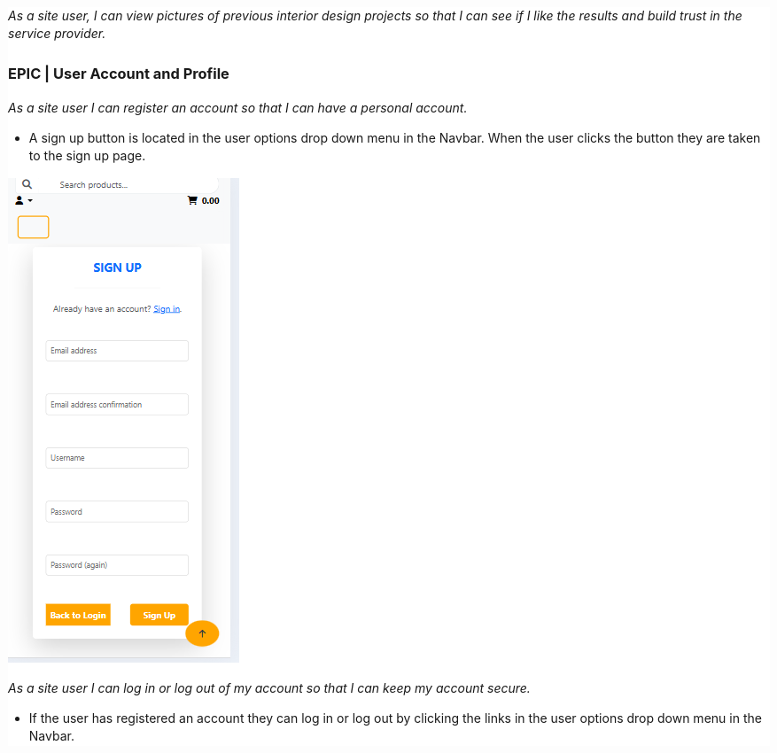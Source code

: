 *As a site user, I can view pictures of previous interior design projects so that I can see if I like the results and build trust in the service provider.*


### EPIC | User Account and Profile
*As a site user I can register an account so that I can have a personal account.*
- A sign up button is located in the user options drop down menu in the Navbar. When the user clicks the button they are taken to the sign up page.

![Sign Up](docs/readme_images/features/signup.png)

*As a site user I can log in or log out of my account so that I can keep my account secure.*
- If the user has registered an account they can log in or log out by clicking the links in the user options drop down menu in the Navbar.
